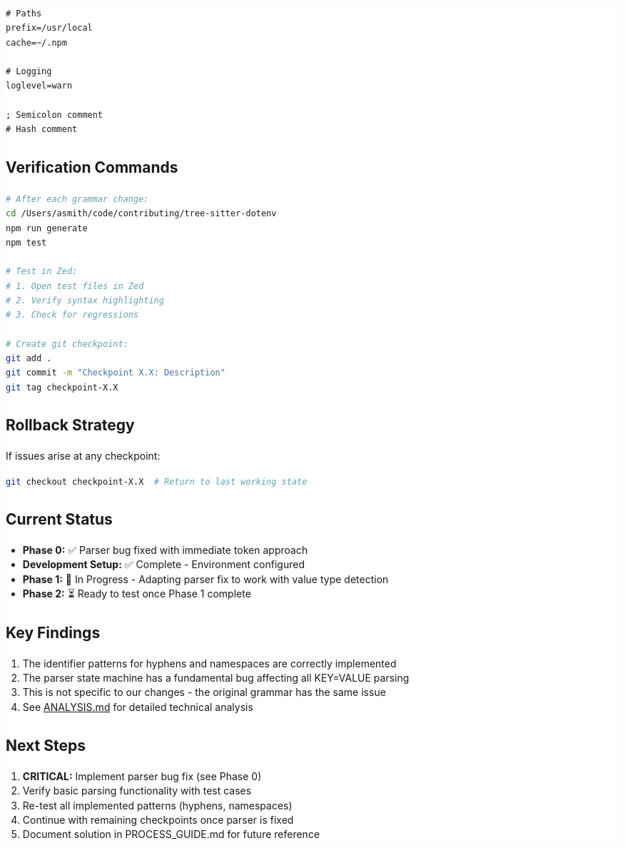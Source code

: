 ```
# Paths
prefix=/usr/local
cache=~/.npm

# Logging
loglevel=warn

; Semicolon comment
# Hash comment
```

## Verification Commands

```bash
# After each grammar change:
cd /Users/asmith/code/contributing/tree-sitter-dotenv
npm run generate
npm test

# Test in Zed:
# 1. Open test files in Zed
# 2. Verify syntax highlighting
# 3. Check for regressions

# Create git checkpoint:
git add .
git commit -m "Checkpoint X.X: Description"
git tag checkpoint-X.X
```

## Rollback Strategy
If issues arise at any checkpoint:
```bash
git checkout checkpoint-X.X  # Return to last working state
```

## Current Status
- **Phase 0:** ✅ Parser bug fixed with immediate token approach
- **Development Setup:** ✅ Complete - Environment configured
- **Phase 1:** 🔄 In Progress - Adapting parser fix to work with value type detection
- **Phase 2:** ⏳ Ready to test once Phase 1 complete

## Key Findings
1. The identifier patterns for hyphens and namespaces are correctly implemented
2. The parser state machine has a fundamental bug affecting all KEY=VALUE parsing
3. This is not specific to our changes - the original grammar has the same issue
4. See [ANALYSIS.md](./ANALYSIS.md) for detailed technical analysis

## Next Steps
1. **CRITICAL:** Implement parser bug fix (see Phase 0)
2. Verify basic parsing functionality with test cases
3. Re-test all implemented patterns (hyphens, namespaces)
4. Continue with remaining checkpoints once parser is fixed
5. Document solution in PROCESS_GUIDE.md for future reference
